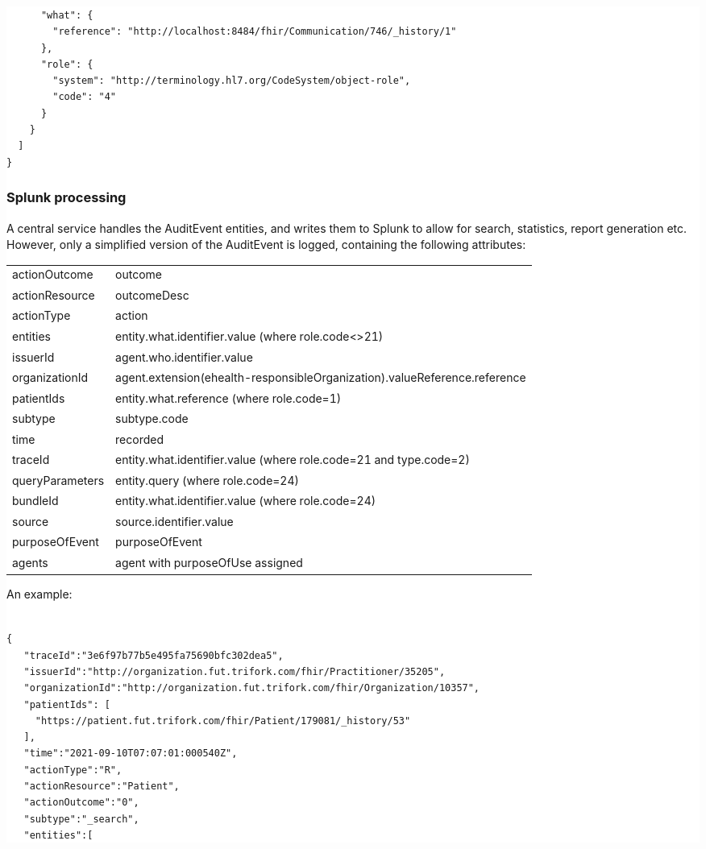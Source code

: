 ```
      "what": {
        "reference": "http://localhost:8484/fhir/Communication/746/_history/1"
      },
      "role": {
        "system": "http://terminology.hl7.org/CodeSystem/object-role",
        "code": "4"
      }
    }
  ]
}

```

### Splunk processing

A central service handles the AuditEvent entities, and writes them to Splunk to allow for search, statistics, report generation etc. However, only a simplified version of the AuditEvent is logged, containing the following attributes:

| | |
| :--- | :--- |
| actionOutcome | outcome |
| actionResource | outcomeDesc |
| actionType | action |
| entities | entity.what.identifier.value (where role.code<>21) |
| issuerId | agent.who.identifier.value |
| organizationId | agent.extension(ehealth-responsibleOrganization).valueReference.reference |
| patientIds | entity.what.reference (where role.code=1) |
| subtype | subtype.code |
| time | recorded |
| traceId | entity.what.identifier.value (where role.code=21 and type.code=2) |
| queryParameters | entity.query (where role.code=24) |
| bundleId | entity.what.identifier.value (where role.code=24) |
| source | source.identifier.value |
| purposeOfEvent | purposeOfEvent |
| agents | agent with purposeOfUse assigned |

An example:

```

{
   "traceId":"3e6f97b77b5e495fa75690bfc302dea5",
   "issuerId":"http://organization.fut.trifork.com/fhir/Practitioner/35205",
   "organizationId":"http://organization.fut.trifork.com/fhir/Organization/10357",
   "patientIds": [
     "https://patient.fut.trifork.com/fhir/Patient/179081/_history/53"
   ],
   "time":"2021-09-10T07:07:01:000540Z",
   "actionType":"R",
   "actionResource":"Patient",
   "actionOutcome":"0",
   "subtype":"_search",
   "entities":[
```